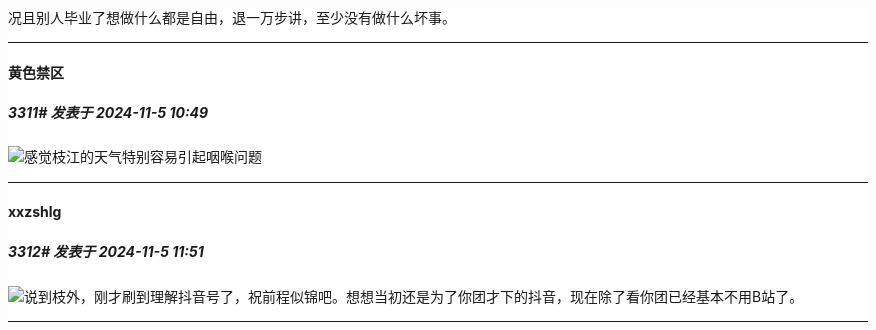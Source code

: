 况且别人毕业了想做什么都是自由，退一万步讲，至少没有做什么坏事。


*****

####  黄色禁区  
##### 3311#       发表于 2024-11-5 10:49

<img src="https://static.saraba1st.com/image/smiley/face2017/018.png" referrerpolicy="no-referrer">感觉枝江的天气特别容易引起咽喉问题


*****

####  xxzshlg  
##### 3312#       发表于 2024-11-5 11:51

<img src="https://static.saraba1st.com/image/smiley/bundam2017/003.png" referrerpolicy="no-referrer">说到枝外，刚才刷到理解抖音号了，祝前程似锦吧。想想当初还是为了你团才下的抖音，现在除了看你团已经基本不用B站了。


*****
